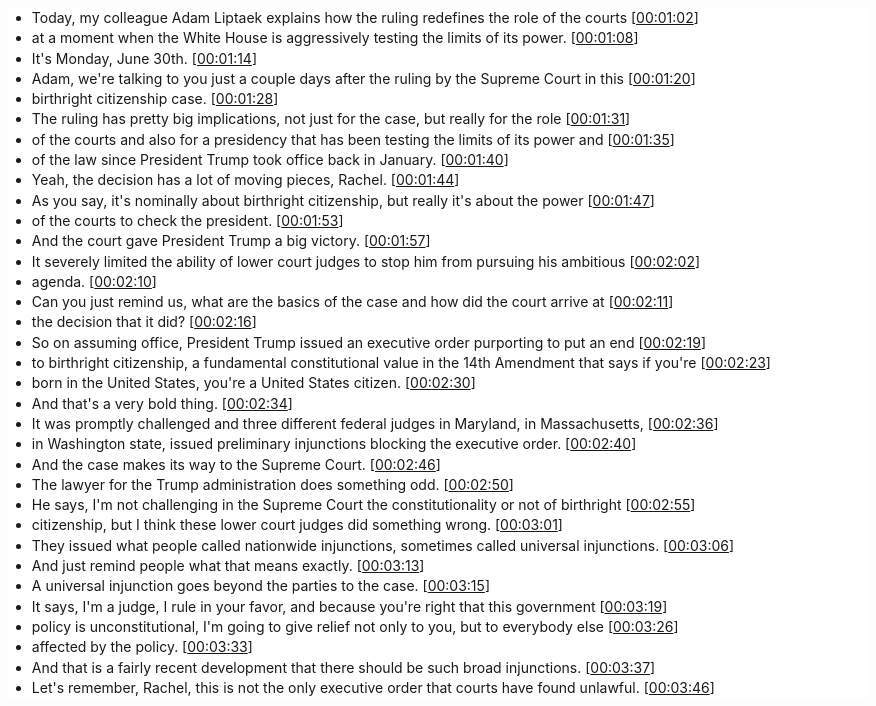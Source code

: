 *  Today, my colleague Adam Liptaek explains how the ruling redefines the role of the courts [[00:01:02](https://www.youtube.com/watch?v=WmlXSyO0K48&t=62.34s)]
*  at a moment when the White House is aggressively testing the limits of its power. [[00:01:08](https://www.youtube.com/watch?v=WmlXSyO0K48&t=68.86s)]
*  It's Monday, June 30th. [[00:01:14](https://www.youtube.com/watch?v=WmlXSyO0K48&t=74.53999999999999s)]
*  Adam, we're talking to you just a couple days after the ruling by the Supreme Court in this [[00:01:20](https://www.youtube.com/watch?v=WmlXSyO0K48&t=80.18s)]
*  birthright citizenship case. [[00:01:28](https://www.youtube.com/watch?v=WmlXSyO0K48&t=88.5s)]
*  The ruling has pretty big implications, not just for the case, but really for the role [[00:01:31](https://www.youtube.com/watch?v=WmlXSyO0K48&t=91.38000000000001s)]
*  of the courts and also for a presidency that has been testing the limits of its power and [[00:01:35](https://www.youtube.com/watch?v=WmlXSyO0K48&t=95.38000000000001s)]
*  of the law since President Trump took office back in January. [[00:01:40](https://www.youtube.com/watch?v=WmlXSyO0K48&t=100.54s)]
*  Yeah, the decision has a lot of moving pieces, Rachel. [[00:01:44](https://www.youtube.com/watch?v=WmlXSyO0K48&t=104.02000000000001s)]
*  As you say, it's nominally about birthright citizenship, but really it's about the power [[00:01:47](https://www.youtube.com/watch?v=WmlXSyO0K48&t=107.26s)]
*  of the courts to check the president. [[00:01:53](https://www.youtube.com/watch?v=WmlXSyO0K48&t=113.62s)]
*  And the court gave President Trump a big victory. [[00:01:57](https://www.youtube.com/watch?v=WmlXSyO0K48&t=117.54s)]
*  It severely limited the ability of lower court judges to stop him from pursuing his ambitious [[00:02:02](https://www.youtube.com/watch?v=WmlXSyO0K48&t=122.54s)]
*  agenda. [[00:02:10](https://www.youtube.com/watch?v=WmlXSyO0K48&t=130.82s)]
*  Can you just remind us, what are the basics of the case and how did the court arrive at [[00:02:11](https://www.youtube.com/watch?v=WmlXSyO0K48&t=131.82s)]
*  the decision that it did? [[00:02:16](https://www.youtube.com/watch?v=WmlXSyO0K48&t=136.78s)]
*  So on assuming office, President Trump issued an executive order purporting to put an end [[00:02:19](https://www.youtube.com/watch?v=WmlXSyO0K48&t=139.01999999999998s)]
*  to birthright citizenship, a fundamental constitutional value in the 14th Amendment that says if you're [[00:02:23](https://www.youtube.com/watch?v=WmlXSyO0K48&t=143.98s)]
*  born in the United States, you're a United States citizen. [[00:02:30](https://www.youtube.com/watch?v=WmlXSyO0K48&t=150.33999999999997s)]
*  And that's a very bold thing. [[00:02:34](https://www.youtube.com/watch?v=WmlXSyO0K48&t=154.29999999999998s)]
*  It was promptly challenged and three different federal judges in Maryland, in Massachusetts, [[00:02:36](https://www.youtube.com/watch?v=WmlXSyO0K48&t=156.06s)]
*  in Washington state, issued preliminary injunctions blocking the executive order. [[00:02:40](https://www.youtube.com/watch?v=WmlXSyO0K48&t=160.74s)]
*  And the case makes its way to the Supreme Court. [[00:02:46](https://www.youtube.com/watch?v=WmlXSyO0K48&t=166.82000000000002s)]
*  The lawyer for the Trump administration does something odd. [[00:02:50](https://www.youtube.com/watch?v=WmlXSyO0K48&t=170.82000000000002s)]
*  He says, I'm not challenging in the Supreme Court the constitutionality or not of birthright [[00:02:55](https://www.youtube.com/watch?v=WmlXSyO0K48&t=175.14000000000001s)]
*  citizenship, but I think these lower court judges did something wrong. [[00:03:01](https://www.youtube.com/watch?v=WmlXSyO0K48&t=181.94s)]
*  They issued what people called nationwide injunctions, sometimes called universal injunctions. [[00:03:06](https://www.youtube.com/watch?v=WmlXSyO0K48&t=186.82s)]
*  And just remind people what that means exactly. [[00:03:13](https://www.youtube.com/watch?v=WmlXSyO0K48&t=193.54s)]
*  A universal injunction goes beyond the parties to the case. [[00:03:15](https://www.youtube.com/watch?v=WmlXSyO0K48&t=195.66s)]
*  It says, I'm a judge, I rule in your favor, and because you're right that this government [[00:03:19](https://www.youtube.com/watch?v=WmlXSyO0K48&t=199.66s)]
*  policy is unconstitutional, I'm going to give relief not only to you, but to everybody else [[00:03:26](https://www.youtube.com/watch?v=WmlXSyO0K48&t=206.62s)]
*  affected by the policy. [[00:03:33](https://www.youtube.com/watch?v=WmlXSyO0K48&t=213.34s)]
*  And that is a fairly recent development that there should be such broad injunctions. [[00:03:37](https://www.youtube.com/watch?v=WmlXSyO0K48&t=217.85999999999999s)]
*  Let's remember, Rachel, this is not the only executive order that courts have found unlawful. [[00:03:46](https://www.youtube.com/watch?v=WmlXSyO0K48&t=226.3s)]